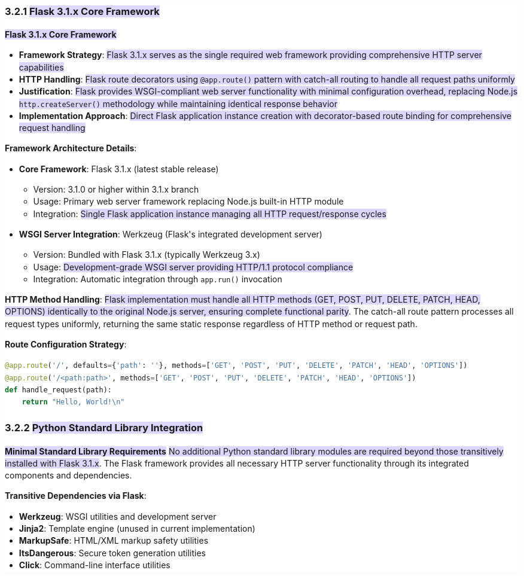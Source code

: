### 3.2.1 <span style="background-color: rgba(91, 57, 243, 0.2)">Flask 3.1.x Core Framework

**<span style="background-color: rgba(91, 57, 243, 0.2)">Flask 3.1.x Core Framework</span>**
- **Framework Strategy**: <span style="background-color: rgba(91, 57, 243, 0.2)">Flask 3.1.x serves as the single required web framework providing comprehensive HTTP server capabilities</span>
- **HTTP Handling**: <span style="background-color: rgba(91, 57, 243, 0.2)">Flask route decorators using `@app.route()` pattern with catch-all routing to handle all request paths uniformly</span>
- **Justification**: <span style="background-color: rgba(91, 57, 243, 0.2)">Flask provides WSGI-compliant web server functionality with minimal configuration overhead, replacing Node.js `http.createServer()` methodology while maintaining identical response behavior</span>
- **Implementation Approach**: <span style="background-color: rgba(91, 57, 243, 0.2)">Direct Flask application instance creation with decorator-based route binding for comprehensive request handling</span>

**Framework Architecture Details**:
- **Core Framework**: Flask 3.1.x (latest stable release)
  - Version: 3.1.0 or higher within 3.1.x branch
  - Usage: Primary web server framework replacing Node.js built-in HTTP module
  - Integration: <span style="background-color: rgba(91, 57, 243, 0.2)">Single Flask application instance managing all HTTP request/response cycles</span>

- **WSGI Server Integration**: Werkzeug (Flask's integrated development server)
  - Version: Bundled with Flask 3.1.x (typically Werkzeug 3.x)
  - Usage: <span style="background-color: rgba(91, 57, 243, 0.2)">Development-grade WSGI server providing HTTP/1.1 protocol compliance</span>
  - Integration: Automatic integration through `app.run()` invocation

**HTTP Method Handling**:
<span style="background-color: rgba(91, 57, 243, 0.2)">Flask implementation must handle all HTTP methods (GET, POST, PUT, DELETE, PATCH, HEAD, OPTIONS) identically to the original Node.js server, ensuring complete functional parity</span>. The catch-all route pattern processes all request types uniformly, returning the same static response regardless of HTTP method or request path.

**Route Configuration Strategy**:
```python
@app.route('/', defaults={'path': ''}, methods=['GET', 'POST', 'PUT', 'DELETE', 'PATCH', 'HEAD', 'OPTIONS'])
@app.route('/<path:path>', methods=['GET', 'POST', 'PUT', 'DELETE', 'PATCH', 'HEAD', 'OPTIONS'])
def handle_request(path):
    return "Hello, World!\n"
```

### 3.2.2 <span style="background-color: rgba(91, 57, 243, 0.2)">Python Standard Library Integration

**<span style="background-color: rgba(91, 57, 243, 0.2)">Minimal Standard Library Requirements</span>**
<span style="background-color: rgba(91, 57, 243, 0.2)">No additional Python standard library modules are required beyond those transitively installed with Flask 3.1.x</span>. The Flask framework provides all necessary HTTP server functionality through its integrated components and dependencies.

**Transitive Dependencies via Flask**:
- **Werkzeug**: WSGI utilities and development server
- **Jinja2**: Template engine (unused in current implementation)
- **MarkupSafe**: HTML/XML markup safety utilities
- **ItsDangerous**: Secure token generation utilities
- **Click**: Command-line interface utilities
